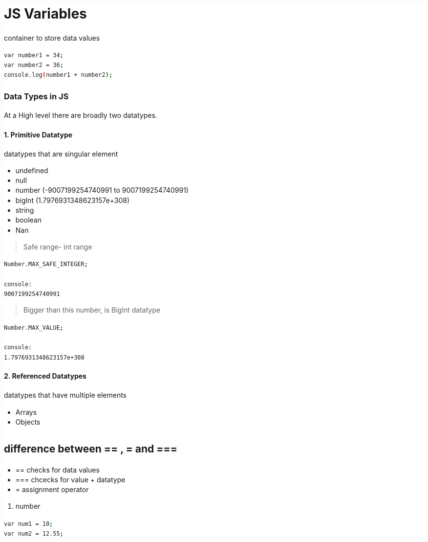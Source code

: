 # JS Variables 
container to store data values 

```bash
var number1 = 34;
var number2 = 36;
console.log(number1 + number2);
```
### Data Types in JS 
At a High level there are broadly two datatypes.

#### 1. Primitive Datatype 
datatypes that are singular element

- undefined 
- null 
- number (-9007199254740991 to 9007199254740991)
- bigInt (1.7976931348623157e+308)
- string 
- boolean 
- Nan

> Safe range- int range 
```bash 
Number.MAX_SAFE_INTEGER;

console:
9007199254740991
```
> Bigger than this number, is BigInt datatype 
```bash 
Number.MAX_VALUE;

console:
1.7976931348623157e+308
```
#### 2. Referenced Datatypes
datatypes that have multiple elements 

- Arrays 
- Objects 

## difference between == , = and ===
- == checks for data values 
- === chcecks for value + datatype 
- = assignment operator 

1. number
```bash
var num1 = 10;
var num2 = 12.55;
```
